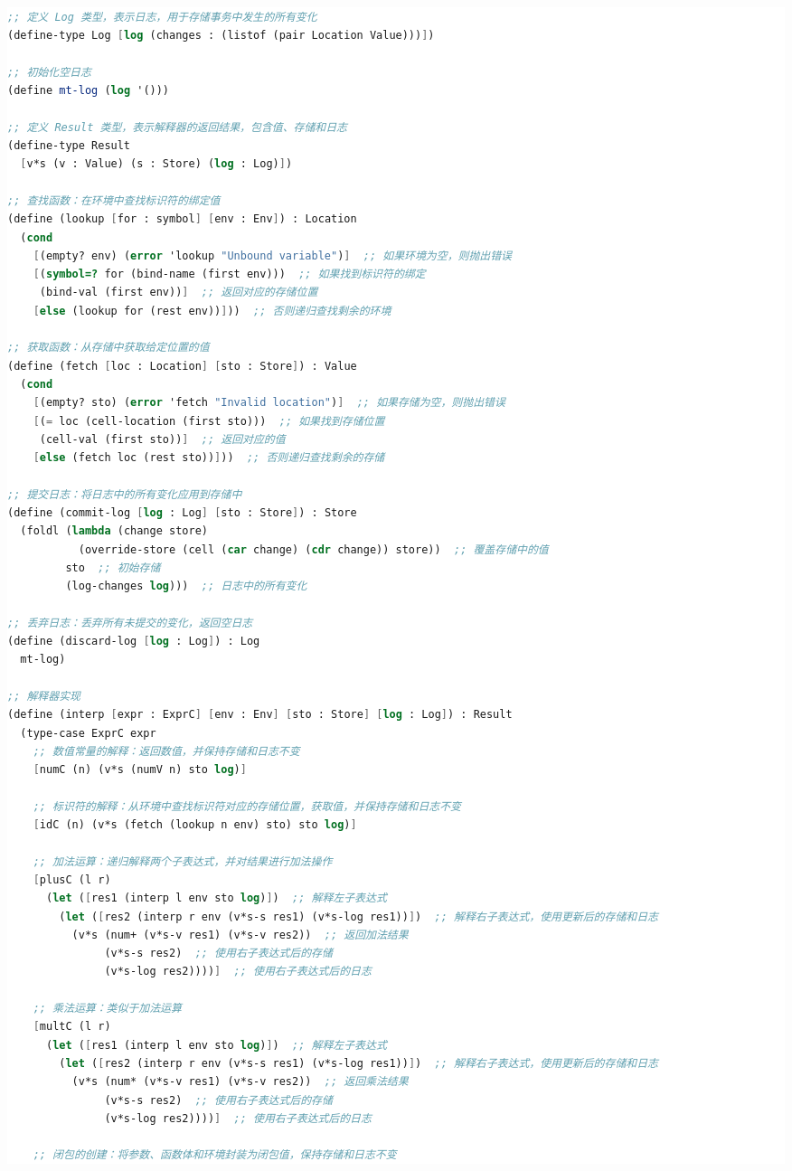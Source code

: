 ```scheme
;; 定义 Log 类型，表示日志，用于存储事务中发生的所有变化
(define-type Log [log (changes : (listof (pair Location Value)))])

;; 初始化空日志
(define mt-log (log '()))

;; 定义 Result 类型，表示解释器的返回结果，包含值、存储和日志
(define-type Result
  [v*s (v : Value) (s : Store) (log : Log)])

;; 查找函数：在环境中查找标识符的绑定值
(define (lookup [for : symbol] [env : Env]) : Location
  (cond
    [(empty? env) (error 'lookup "Unbound variable")]  ;; 如果环境为空，则抛出错误
    [(symbol=? for (bind-name (first env)))  ;; 如果找到标识符的绑定
     (bind-val (first env))]  ;; 返回对应的存储位置
    [else (lookup for (rest env))]))  ;; 否则递归查找剩余的环境

;; 获取函数：从存储中获取给定位置的值
(define (fetch [loc : Location] [sto : Store]) : Value
  (cond
    [(empty? sto) (error 'fetch "Invalid location")]  ;; 如果存储为空，则抛出错误
    [(= loc (cell-location (first sto)))  ;; 如果找到存储位置
     (cell-val (first sto))]  ;; 返回对应的值
    [else (fetch loc (rest sto))]))  ;; 否则递归查找剩余的存储

;; 提交日志：将日志中的所有变化应用到存储中
(define (commit-log [log : Log] [sto : Store]) : Store
  (foldl (lambda (change store)
           (override-store (cell (car change) (cdr change)) store))  ;; 覆盖存储中的值
         sto  ;; 初始存储
         (log-changes log)))  ;; 日志中的所有变化

;; 丢弃日志：丢弃所有未提交的变化，返回空日志
(define (discard-log [log : Log]) : Log
  mt-log)

;; 解释器实现
(define (interp [expr : ExprC] [env : Env] [sto : Store] [log : Log]) : Result
  (type-case ExprC expr
    ;; 数值常量的解释：返回数值，并保持存储和日志不变
    [numC (n) (v*s (numV n) sto log)]
    
    ;; 标识符的解释：从环境中查找标识符对应的存储位置，获取值，并保持存储和日志不变
    [idC (n) (v*s (fetch (lookup n env) sto) sto log)]
    
    ;; 加法运算：递归解释两个子表达式，并对结果进行加法操作
    [plusC (l r)
      (let ([res1 (interp l env sto log)])  ;; 解释左子表达式
        (let ([res2 (interp r env (v*s-s res1) (v*s-log res1))])  ;; 解释右子表达式，使用更新后的存储和日志
          (v*s (num+ (v*s-v res1) (v*s-v res2))  ;; 返回加法结果
               (v*s-s res2)  ;; 使用右子表达式后的存储
               (v*s-log res2))))]  ;; 使用右子表达式后的日志
    
    ;; 乘法运算：类似于加法运算
    [multC (l r)
      (let ([res1 (interp l env sto log)])  ;; 解释左子表达式
        (let ([res2 (interp r env (v*s-s res1) (v*s-log res1))])  ;; 解释右子表达式，使用更新后的存储和日志
          (v*s (num* (v*s-v res1) (v*s-v res2))  ;; 返回乘法结果
               (v*s-s res2)  ;; 使用右子表达式后的存储
               (v*s-log res2))))]  ;; 使用右子表达式后的日志
    
    ;; 闭包的创建：将参数、函数体和环境封装为闭包值，保持存储和日志不变
```